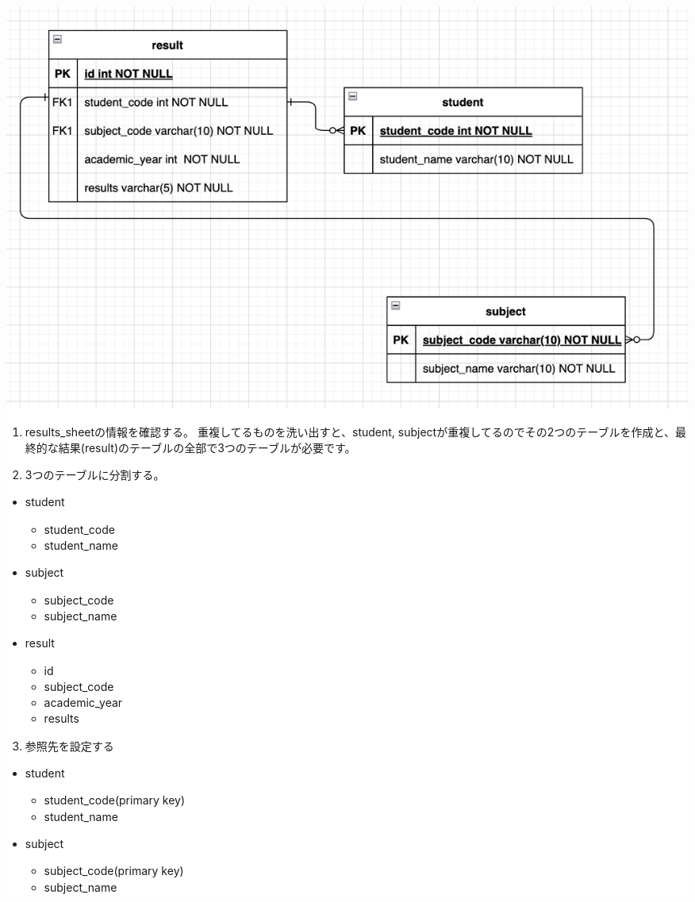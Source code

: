 ![](2022-10-28-17-30-42.png)

1. results_sheetの情報を確認する。
重複してるものを洗い出すと、student, subjectが重複してるのでその2つのテーブルを作成と、最終的な結果(result)のテーブルの全部で3つのテーブルが必要です。

2. 3つのテーブルに分割する。

- student
  - student_code
  - student_name

- subject
  - subject_code
  - subject_name

- result
  - id
  - subject_code
  - academic_year
  - results

3. 参照先を設定する

- student
  - student_code(primary key)
  - student_name

- subject
  - subject_code(primary key)
  - subject_name
